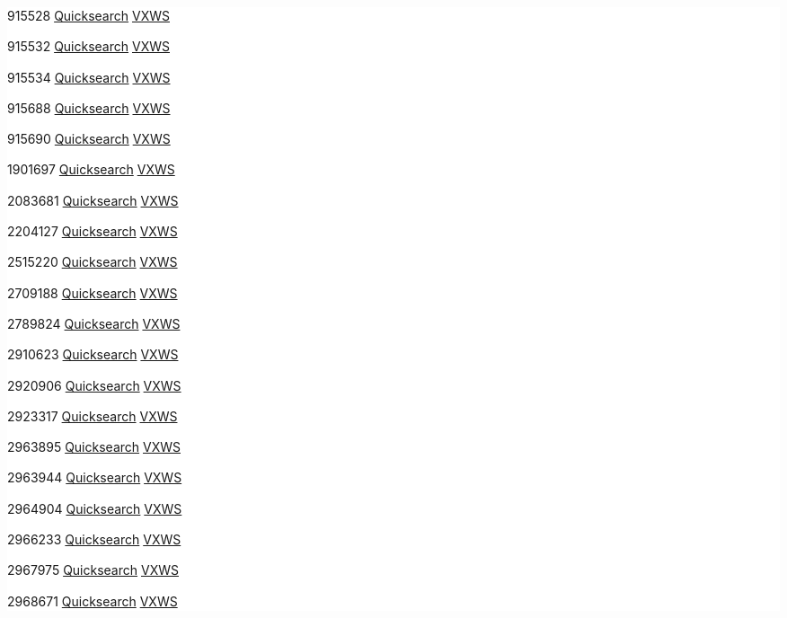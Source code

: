 915528 [Quicksearch](https://search.library.yale.edu/catalog/915528) [VXWS](http://prodorbis.library.yale.edu:7014/vxws/GetHoldingsService?bibId=915528)

915532 [Quicksearch](https://search.library.yale.edu/catalog/915532) [VXWS](http://prodorbis.library.yale.edu:7014/vxws/GetHoldingsService?bibId=915532)

915534 [Quicksearch](https://search.library.yale.edu/catalog/915534) [VXWS](http://prodorbis.library.yale.edu:7014/vxws/GetHoldingsService?bibId=915534)

915688 [Quicksearch](https://search.library.yale.edu/catalog/915688) [VXWS](http://prodorbis.library.yale.edu:7014/vxws/GetHoldingsService?bibId=915688)

915690 [Quicksearch](https://search.library.yale.edu/catalog/915690) [VXWS](http://prodorbis.library.yale.edu:7014/vxws/GetHoldingsService?bibId=915690)

1901697 [Quicksearch](https://search.library.yale.edu/catalog/1901697) [VXWS](http://prodorbis.library.yale.edu:7014/vxws/GetHoldingsService?bibId=1901697)

2083681 [Quicksearch](https://search.library.yale.edu/catalog/2083681) [VXWS](http://prodorbis.library.yale.edu:7014/vxws/GetHoldingsService?bibId=2083681)

2204127 [Quicksearch](https://search.library.yale.edu/catalog/2204127) [VXWS](http://prodorbis.library.yale.edu:7014/vxws/GetHoldingsService?bibId=2204127)

2515220 [Quicksearch](https://search.library.yale.edu/catalog/2515220) [VXWS](http://prodorbis.library.yale.edu:7014/vxws/GetHoldingsService?bibId=2515220)

2709188 [Quicksearch](https://search.library.yale.edu/catalog/2709188) [VXWS](http://prodorbis.library.yale.edu:7014/vxws/GetHoldingsService?bibId=2709188)

2789824 [Quicksearch](https://search.library.yale.edu/catalog/2789824) [VXWS](http://prodorbis.library.yale.edu:7014/vxws/GetHoldingsService?bibId=2789824)

2910623 [Quicksearch](https://search.library.yale.edu/catalog/2910623) [VXWS](http://prodorbis.library.yale.edu:7014/vxws/GetHoldingsService?bibId=2910623)

2920906 [Quicksearch](https://search.library.yale.edu/catalog/2920906) [VXWS](http://prodorbis.library.yale.edu:7014/vxws/GetHoldingsService?bibId=2920906)

2923317 [Quicksearch](https://search.library.yale.edu/catalog/2923317) [VXWS](http://prodorbis.library.yale.edu:7014/vxws/GetHoldingsService?bibId=2923317)

2963895 [Quicksearch](https://search.library.yale.edu/catalog/2963895) [VXWS](http://prodorbis.library.yale.edu:7014/vxws/GetHoldingsService?bibId=2963895)

2963944 [Quicksearch](https://search.library.yale.edu/catalog/2963944) [VXWS](http://prodorbis.library.yale.edu:7014/vxws/GetHoldingsService?bibId=2963944)

2964904 [Quicksearch](https://search.library.yale.edu/catalog/2964904) [VXWS](http://prodorbis.library.yale.edu:7014/vxws/GetHoldingsService?bibId=2964904)

2966233 [Quicksearch](https://search.library.yale.edu/catalog/2966233) [VXWS](http://prodorbis.library.yale.edu:7014/vxws/GetHoldingsService?bibId=2966233)

2967975 [Quicksearch](https://search.library.yale.edu/catalog/2967975) [VXWS](http://prodorbis.library.yale.edu:7014/vxws/GetHoldingsService?bibId=2967975)

2968671 [Quicksearch](https://search.library.yale.edu/catalog/2968671) [VXWS](http://prodorbis.library.yale.edu:7014/vxws/GetHoldingsService?bibId=2968671)
